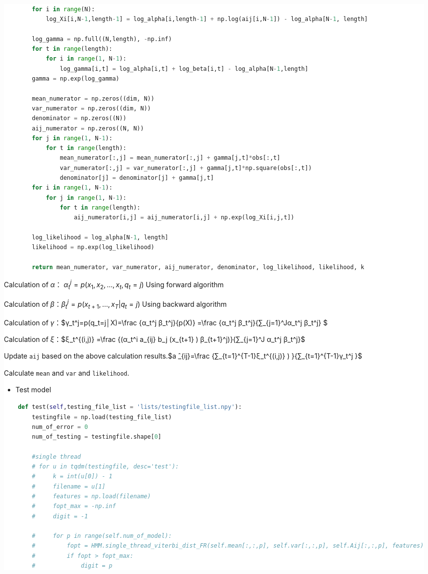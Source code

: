```python
        for i in range(N):
            log_Xi[i,N-1,length-1] = log_alpha[i,length-1] + np.log(aij[i,N-1]) - log_alpha[N-1, length]
        
        log_gamma = np.full((N,length), -np.inf)
        for t in range(length):
            for i in range(1, N-1):
                log_gamma[i,t] = log_alpha[i,t] + log_beta[i,t] - log_alpha[N-1,length]
        gamma = np.exp(log_gamma)
    
        mean_numerator = np.zeros((dim, N))
        var_numerator = np.zeros((dim, N))
        denominator = np.zeros((N))
        aij_numerator = np.zeros((N, N))
        for j in range(1, N-1):
            for t in range(length):
                mean_numerator[:,j] = mean_numerator[:,j] + gamma[j,t]*obs[:,t]
                var_numerator[:,j] = var_numerator[:,j] + gamma[j,t]*np.square(obs[:,t])
                denominator[j] = denominator[j] + gamma[j,t]
        for i in range(1, N-1):
            for j in range(1, N-1):
                for t in range(length):
                    aij_numerator[i,j] = aij_numerator[i,j] + np.exp(log_Xi[i,j,t])
        
        log_likelihood = log_alpha[N-1, length]
        likelihood = np.exp(log_likelihood)
    
        return mean_numerator, var_numerator, aij_numerator, denominator, log_likelihood, likelihood, k
```

Calculation of $\alpha$： $α_t^j=p(x_1,x_2,…,x_t,q_t=j)$  Using forward algorithm

Calculation of $\beta$：$β_t^j=p(x_{t+1},…,x_T |q_t=j)$   Using backward algorithm

Calculation of $\gamma$：$γ_t^j=p(q_t=j│X)=\frac {α_t^j β_t^j}{p(X)} =\frac {α_t^j β_t^j}{∑_{j=1}^Jα_t^j β_t^j} $

Calculation of $\xi$：$ξ_t^{(i,j)} =\frac {(α_t^i a_{ij} b_j (x_{t+1} ) β_{t+1}^j)}{∑_{j=1}^J α_t^j β_t^j}$

Update `aij` based on the above calculation results.$a ̂_{ij}=\frac {∑_{t=1}^{T-1}ξ_t^{(i,j)} ) }{∑_{t=1}^{T-1}γ_t^j }$

Calculate `mean` and `var` and `likelihood`.

- Test model
```python
    def test(self,testing_file_list = 'lists/testingfile_list.npy'):
        testingfile = np.load(testing_file_list)  
        num_of_error = 0
        num_of_testing = testingfile.shape[0]

        #single thread
        # for u in tqdm(testingfile, desc='test'):
        #     k = int(u[0]) - 1
        #     filename = u[1]
        #     features = np.load(filename)
        #     fopt_max = -np.inf
        #     digit = -1
        
        #     for p in range(self.num_of_model):
        #         fopt = HMM.single_thread_viterbi_dist_FR(self.mean[:,:,p], self.var[:,:,p], self.Aij[:,:,p], features) 
        #         if fopt > fopt_max:
        #             digit = p
```